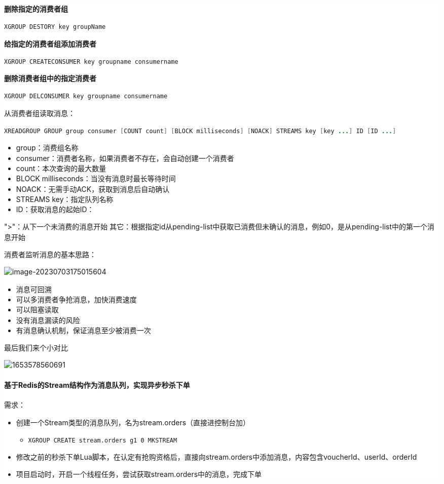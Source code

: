  **删除指定的消费者组**

```java
XGROUP DESTORY key groupName
```

 **给指定的消费者组添加消费者**

```java
XGROUP CREATECONSUMER key groupname consumername
```

 **删除消费者组中的指定消费者**

```java
XGROUP DELCONSUMER key groupname consumername
```

从消费者组读取消息：

```java
XREADGROUP GROUP group consumer [COUNT count] [BLOCK milliseconds] [NOACK] STREAMS key [key ...] ID [ID ...]
```

* group：消费组名称
* consumer：消费者名称，如果消费者不存在，会自动创建一个消费者
* count：本次查询的最大数量
* BLOCK milliseconds：当没有消息时最长等待时间
* NOACK：无需手动ACK，获取到消息后自动确认
* STREAMS key：指定队列名称
* ID：获取消息的起始ID：

">"：从下一个未消费的消息开始
其它：根据指定id从pending-list中获取已消费但未确认的消息，例如0，是从pending-list中的第一个消息开始

消费者监听消息的基本思路：

![image-20230703175015604](https://typora-1309665611.cos.ap-nanjing.myqcloud.com/typora/image-20230703175015604.png)

* 消息可回溯
* 可以多消费者争抢消息，加快消费速度
* 可以阻塞读取
* 没有消息漏读的风险
* 有消息确认机制，保证消息至少被消费一次

最后我们来个小对比

![1653578560691](https://typora-1309665611.cos.ap-nanjing.myqcloud.com/typora/1653578560691.png)

#### 基于Redis的Stream结构作为消息队列，实现异步秒杀下单

需求：

* 创建一个Stream类型的消息队列，名为stream.orders（直接进控制台加）
  * `XGROUP CREATE stream.orders g1 0 MKSTREAM`

* 修改之前的秒杀下单Lua脚本，在认定有抢购资格后，直接向stream.orders中添加消息，内容包含voucherId、userId、orderId
* 项目启动时，开启一个线程任务，尝试获取stream.orders中的消息，完成下单

